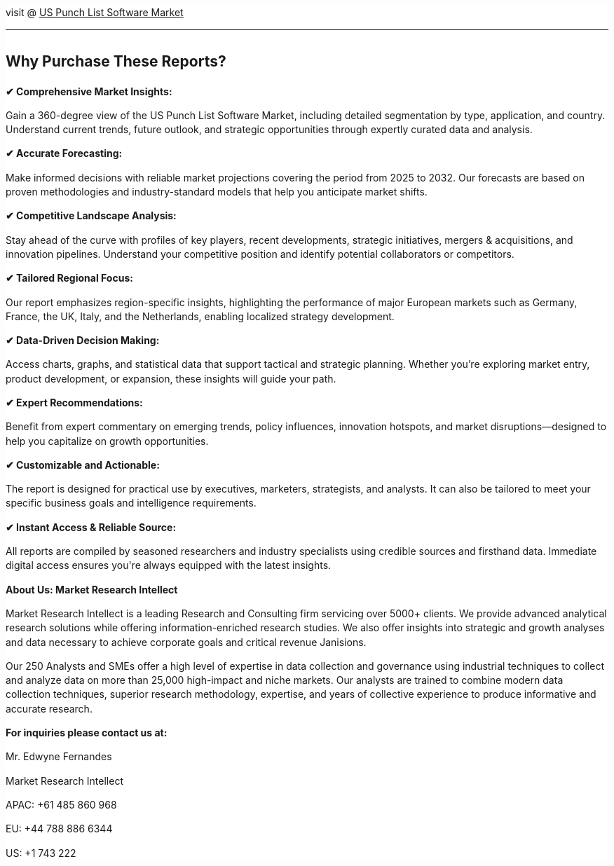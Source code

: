 visit&nbsp;@</strong>&nbsp;</span><span class="font-[700]"><a href="https://www.marketresearchintellect.com/product/global-punch-list-software-market-size-and-forecast/?utm_source=Linkedin&utm_medium=019" target="_blank" data-tracking-control-name="article-ssr-frontend-pulse_little-text-block" data-tracking-will-navigate="" data-test-link="">US Punch List Software Market</a></span></p></blockquote><hr /><h2>Why Purchase These Reports?</h2><p><strong>✔ Comprehensive Market Insights:</strong></p><p>Gain a 360-degree view of the US Punch List Software Market, including detailed segmentation by type, application, and country. Understand current trends, future outlook, and strategic opportunities through expertly curated data and analysis.</p><p><strong>✔ Accurate Forecasting:</strong></p><p>Make informed decisions with reliable market projections covering the period from 2025 to 2032. Our forecasts are based on proven methodologies and industry-standard models that help you anticipate market shifts.</p><p><strong>✔ Competitive Landscape Analysis:</strong></p><p>Stay ahead of the curve with profiles of key players, recent developments, strategic initiatives, mergers &amp; acquisitions, and innovation pipelines. Understand your competitive position and identify potential collaborators or competitors.</p><p><strong>✔ Tailored Regional Focus:</strong></p><p>Our report emphasizes region-specific insights, highlighting the performance of major European markets such as Germany, France, the UK, Italy, and the Netherlands, enabling localized strategy development.</p><p><strong>✔ Data-Driven Decision Making:</strong></p><p>Access charts, graphs, and statistical data that support tactical and strategic planning. Whether you&rsquo;re exploring market entry, product development, or expansion, these insights will guide your path.</p><p><strong>✔ Expert Recommendations:</strong></p><p>Benefit from expert commentary on emerging trends, policy influences, innovation hotspots, and market disruptions&mdash;designed to help you capitalize on growth opportunities.</p><p><strong>✔ Customizable and Actionable:</strong></p><p>The report is designed for practical use by executives, marketers, strategists, and analysts. It can also be tailored to meet your specific business goals and intelligence requirements.</p><p><strong>✔ Instant Access &amp; Reliable Source:</strong></p><p>All reports are compiled by seasoned researchers and industry specialists using credible sources and firsthand data. Immediate digital access ensures you're always equipped with the latest insights.</p><p><strong><span class="font-[700]">About Us: Market Research Intellect</span></strong></p><p><span class="">Market Research Intellect is a leading Research and Consulting firm servicing over 5000+ clients. We provide advanced analytical research solutions while offering information-enriched research studies.&nbsp;</span>We also offer insights into strategic and growth analyses and data necessary to achieve corporate goals and critical revenue Janisions.</p><p><span class="">Our 250 Analysts and SMEs offer a high level of expertise in data collection and governance using industrial techniques to collect and analyze data on more than 25,000 high-impact and niche markets. Our analysts are trained to combine modern data collection techniques, superior research methodology, expertise, and years of collective experience to produce informative and accurate research.</span></p><p><strong>For inquiries please contact us at:</strong></p><p>Mr. Edwyne Fernandes</p><p>Market Research Intellect</p><p>APAC: +61 485 860 968</p><p>EU: +44 788 886 6344</p><p>US: +1 743 222